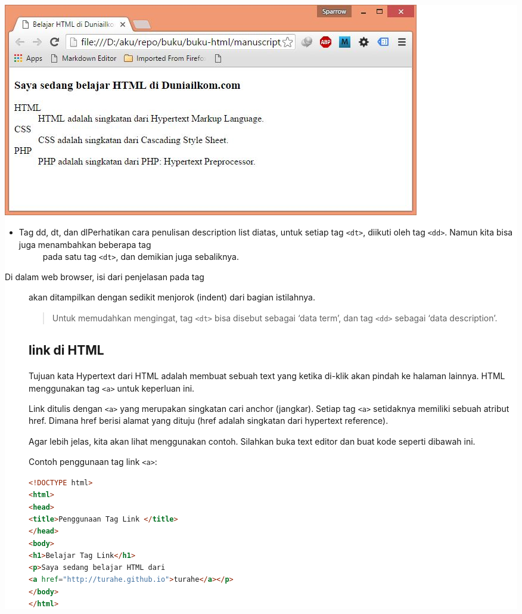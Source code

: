 ```html
```

![Contoh Penulisan Description List dalam HTML](images/list-dt.jpg) 

- Tag dd, dt, dan
dlPerhatikan cara penulisan description list diatas, untuk setiap tag
`<dt>`, diikuti oleh tag `<dd>`. Namun kita bisa juga
menambahkan beberapa tag <dd> pada satu tag `<dt>`, dan
demikian juga sebaliknya.

Di dalam web browser, isi dari penjelasan pada tag <dd> akan
ditampilkan dengan sedikit menjorok (indent) dari bagian istilahnya.

> Untuk memudahkan mengingat, tag `<dt>` bisa disebut sebagai ‘data
> term’, dan tag `<dd>` sebagai ‘data description’.

link di HTML
--------------------------

Tujuan kata Hypertext dari HTML adalah membuat sebuah text yang ketika
di-klik akan pindah ke halaman lainnya. HTML menggunakan tag
`<a>` untuk keperluan ini.

Link ditulis dengan `<a>` yang merupakan singkatan cari anchor
(jangkar). Setiap tag `<a>` setidaknya memiliki sebuah atribut href.
Dimana href berisi alamat yang dituju (href adalah singkatan dari
hypertext reference).

Agar lebih jelas, kita akan lihat menggunakan contoh. Silahkan buka text
editor dan buat kode seperti dibawah ini.

Contoh penggunaan tag link `<a>`:

```html
<!DOCTYPE html>
<html>
<head>
<title>Penggunaan Tag Link </title>
</head>
<body>
<h1>Belajar Tag Link</h1>
<p>Saya sedang belajar HTML dari 
<a href="http://turahe.github.io">turahe</a></p>
</body>
</html>
```
